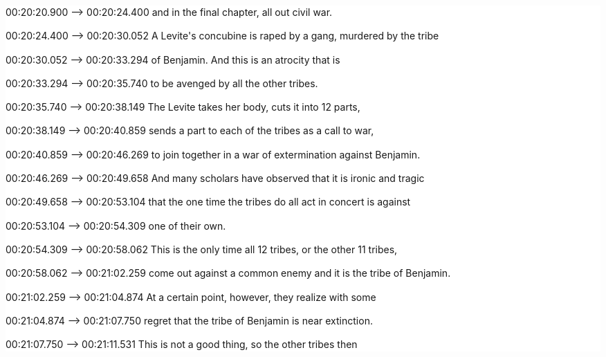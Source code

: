 00:20:20.900 --> 00:20:24.400
and in the final chapter,
all out civil war.

00:20:24.400 --> 00:20:30.052
A Levite's concubine is raped
by a gang, murdered by the tribe

00:20:30.052 --> 00:20:33.294
of Benjamin.
And this is an atrocity that is

00:20:33.294 --> 00:20:35.740
to be avenged by all the other
tribes.

00:20:35.740 --> 00:20:38.149
The Levite takes her body,
cuts it into 12 parts,

00:20:38.149 --> 00:20:40.859
sends a part to each of the
tribes as a call to war,

00:20:40.859 --> 00:20:46.269
to join together in a war of
extermination against Benjamin.

00:20:46.269 --> 00:20:49.658
And many scholars have observed
that it is ironic and tragic

00:20:49.658 --> 00:20:53.104
that the one time the tribes do
all act in concert is against

00:20:53.104 --> 00:20:54.309
one of their own.
 

00:20:54.309 --> 00:20:58.062
This is the only time all 12
tribes, or the other 11 tribes,

00:20:58.062 --> 00:21:02.259
come out against a common enemy
and it is the tribe of Benjamin.

00:21:02.259 --> 00:21:04.874
At a certain point,
however, they realize with some

00:21:04.874 --> 00:21:07.750
regret that the tribe of
Benjamin is near extinction.

00:21:07.750 --> 00:21:11.531
This is not a good thing,
so the other tribes then
